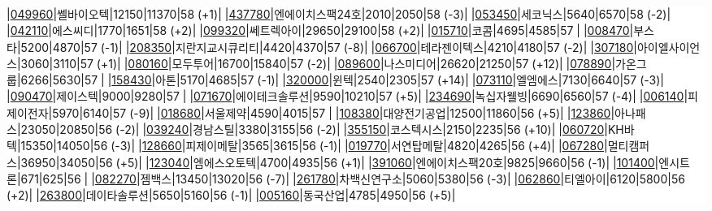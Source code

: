 |[049960](https://finance.daum.net/quotes/A049960)|쎌바이오텍|12150|11370|58 (+1)|
|[437780](https://finance.daum.net/quotes/A437780)|엔에이치스팩24호|2010|2050|58 (-3)|
|[053450](https://finance.daum.net/quotes/A053450)|세코닉스|5640|6570|58 (-2)|
|[042110](https://finance.daum.net/quotes/A042110)|에스씨디|1770|1651|58 (+2)|
|[099320](https://finance.daum.net/quotes/A099320)|쎄트렉아이|29650|29100|58 (+2)|
|[015710](https://finance.daum.net/quotes/A015710)|코콤|4695|4585|57 |
|[008470](https://finance.daum.net/quotes/A008470)|부스타|5200|4870|57 (-1)|
|[208350](https://finance.daum.net/quotes/A208350)|지란지교시큐리티|4420|4370|57 (-8)|
|[066700](https://finance.daum.net/quotes/A066700)|테라젠이텍스|4210|4180|57 (-2)|
|[307180](https://finance.daum.net/quotes/A307180)|아이엘사이언스|3060|3110|57 (+1)|
|[080160](https://finance.daum.net/quotes/A080160)|모두투어|16700|15840|57 (-2)|
|[089600](https://finance.daum.net/quotes/A089600)|나스미디어|26620|21250|57 (+12)|
|[078890](https://finance.daum.net/quotes/A078890)|가온그룹|6266|5630|57 |
|[158430](https://finance.daum.net/quotes/A158430)|아톤|5170|4685|57 (-1)|
|[320000](https://finance.daum.net/quotes/A320000)|윈텍|2540|2305|57 (+14)|
|[073110](https://finance.daum.net/quotes/A073110)|엘엠에스|7130|6640|57 (-3)|
|[090470](https://finance.daum.net/quotes/A090470)|제이스텍|9000|9280|57 |
|[071670](https://finance.daum.net/quotes/A071670)|에이테크솔루션|9590|10210|57 (+5)|
|[234690](https://finance.daum.net/quotes/A234690)|녹십자웰빙|6690|6560|57 (-4)|
|[006140](https://finance.daum.net/quotes/A006140)|피제이전자|5970|6140|57 (-9)|
|[018680](https://finance.daum.net/quotes/A018680)|서울제약|4590|4015|57 |
|[108380](https://finance.daum.net/quotes/A108380)|대양전기공업|12500|11860|56 (+5)|
|[123860](https://finance.daum.net/quotes/A123860)|아나패스|23050|20850|56 (-2)|
|[039240](https://finance.daum.net/quotes/A039240)|경남스틸|3380|3155|56 (-2)|
|[355150](https://finance.daum.net/quotes/A355150)|코스텍시스|2150|2235|56 (+10)|
|[060720](https://finance.daum.net/quotes/A060720)|KH바텍|15350|14050|56 (-3)|
|[128660](https://finance.daum.net/quotes/A128660)|피제이메탈|3565|3615|56 (-1)|
|[019770](https://finance.daum.net/quotes/A019770)|서연탑메탈|4820|4265|56 (+4)|
|[067280](https://finance.daum.net/quotes/A067280)|멀티캠퍼스|36950|34050|56 (+5)|
|[123040](https://finance.daum.net/quotes/A123040)|엠에스오토텍|4700|4935|56 (+1)|
|[391060](https://finance.daum.net/quotes/A391060)|엔에이치스팩20호|9825|9660|56 (-1)|
|[101400](https://finance.daum.net/quotes/A101400)|엔시트론|671|625|56 |
|[082270](https://finance.daum.net/quotes/A082270)|젬백스|13450|13020|56 (-7)|
|[261780](https://finance.daum.net/quotes/A261780)|차백신연구소|5060|5380|56 (-3)|
|[062860](https://finance.daum.net/quotes/A062860)|티엘아이|6120|5800|56 (+2)|
|[263800](https://finance.daum.net/quotes/A263800)|데이타솔루션|5650|5160|56 (-1)|
|[005160](https://finance.daum.net/quotes/A005160)|동국산업|4785|4950|56 (+5)|